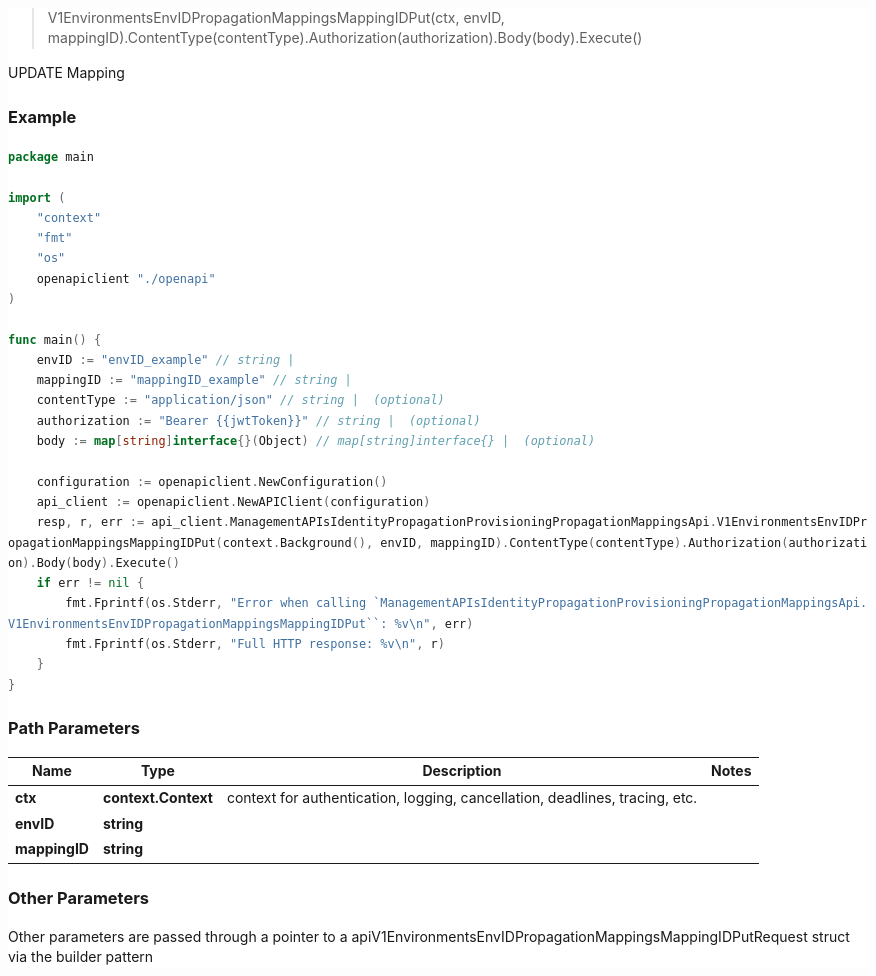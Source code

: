 > V1EnvironmentsEnvIDPropagationMappingsMappingIDPut(ctx, envID, mappingID).ContentType(contentType).Authorization(authorization).Body(body).Execute()

UPDATE Mapping



### Example

```go
package main

import (
    "context"
    "fmt"
    "os"
    openapiclient "./openapi"
)

func main() {
    envID := "envID_example" // string | 
    mappingID := "mappingID_example" // string | 
    contentType := "application/json" // string |  (optional)
    authorization := "Bearer {{jwtToken}}" // string |  (optional)
    body := map[string]interface{}(Object) // map[string]interface{} |  (optional)

    configuration := openapiclient.NewConfiguration()
    api_client := openapiclient.NewAPIClient(configuration)
    resp, r, err := api_client.ManagementAPIsIdentityPropagationProvisioningPropagationMappingsApi.V1EnvironmentsEnvIDPropagationMappingsMappingIDPut(context.Background(), envID, mappingID).ContentType(contentType).Authorization(authorization).Body(body).Execute()
    if err != nil {
        fmt.Fprintf(os.Stderr, "Error when calling `ManagementAPIsIdentityPropagationProvisioningPropagationMappingsApi.V1EnvironmentsEnvIDPropagationMappingsMappingIDPut``: %v\n", err)
        fmt.Fprintf(os.Stderr, "Full HTTP response: %v\n", r)
    }
}
```

### Path Parameters


Name | Type | Description  | Notes
------------- | ------------- | ------------- | -------------
**ctx** | **context.Context** | context for authentication, logging, cancellation, deadlines, tracing, etc.
**envID** | **string** |  | 
**mappingID** | **string** |  | 

### Other Parameters

Other parameters are passed through a pointer to a apiV1EnvironmentsEnvIDPropagationMappingsMappingIDPutRequest struct via the builder pattern
